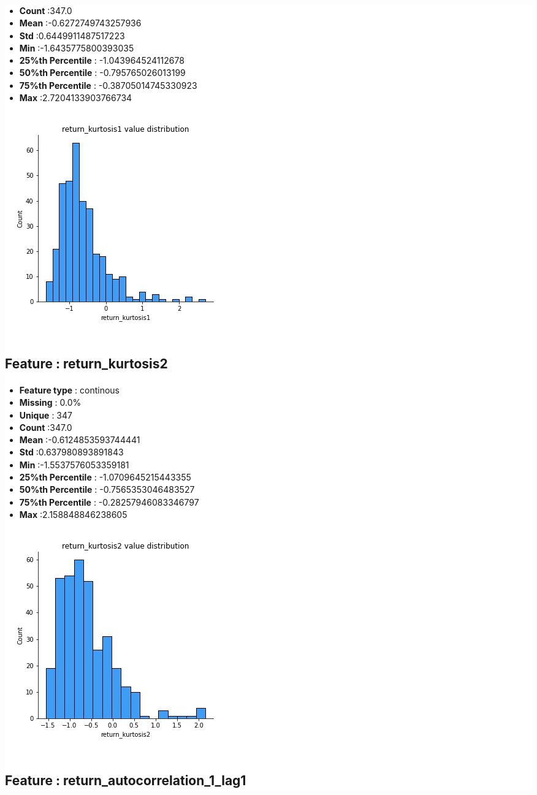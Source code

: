 - **Count** :347.0
- **Mean** :-0.6272749743257936
- **Std** :0.6449911487517223
- **Min** :-1.6435775800393035
- **25%th Percentile** : -1.043964524112678
- **50%th Percentile** : -0.795765026013199
- **75%th Percentile** : -0.38705014745330923
- **Max** :2.7204133903766734

![](return_kurtosis1.png)
## Feature : return_kurtosis2
- **Feature type** : continous
- **Missing** : 0.0%
- **Unique** : 347
- **Count** :347.0
- **Mean** :-0.6124853593744441
- **Std** :0.637980893891843
- **Min** :-1.5537576053359181
- **25%th Percentile** : -1.0709645215443355
- **50%th Percentile** : -0.7565353046483527
- **75%th Percentile** : -0.28257946083346797
- **Max** :2.158848846238605

![](return_kurtosis2.png)
## Feature : return_autocorrelation_1_lag1